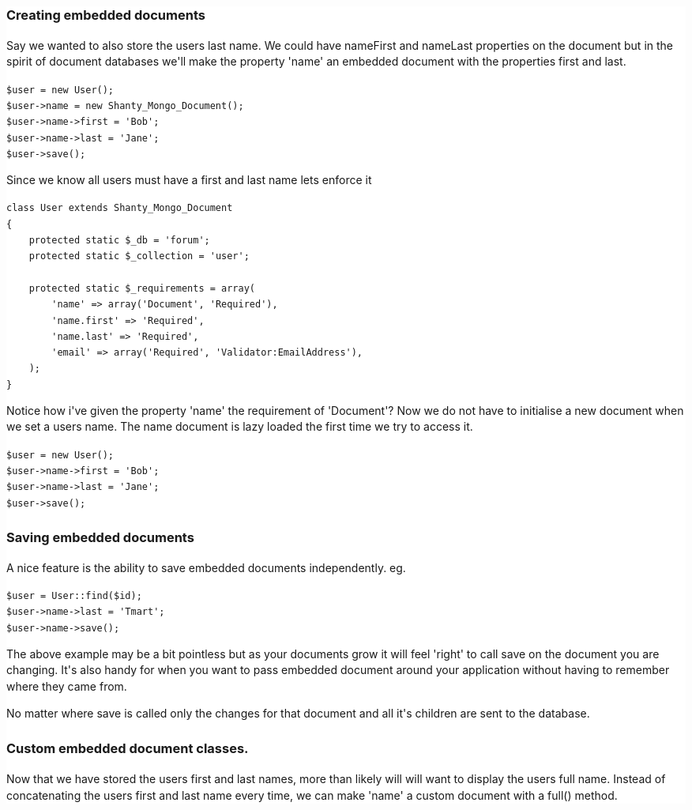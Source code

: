 ### Creating embedded documents

Say we wanted to also store the users last name. We could have nameFirst and nameLast properties on the document but in the spirit of document databases we'll make the property 'name' an embedded document with the properties first and last.

	$user = new User();
	$user->name = new Shanty_Mongo_Document();
	$user->name->first = 'Bob';
	$user->name->last = 'Jane';
	$user->save();

Since we know all users must have a first and last name lets enforce it

	class User extends Shanty_Mongo_Document 
	{
		protected static $_db = 'forum';
		protected static $_collection = 'user';
		
		protected static $_requirements = array(
			'name' => array('Document', 'Required'),
			'name.first' => 'Required',
			'name.last' => 'Required',
			'email' => array('Required', 'Validator:EmailAddress'),
		);
	}

Notice how i've given the property 'name' the requirement of 'Document'? Now we do not have to initialise a new document when we set a users name. The name document is lazy loaded the first time we try to access it.

	$user = new User();
	$user->name->first = 'Bob';
	$user->name->last = 'Jane';
	$user->save();

### Saving embedded documents

A nice feature is the ability to save embedded documents independently. eg.

	$user = User::find($id);
	$user->name->last = 'Tmart';
	$user->name->save();
	
The above example may be a bit pointless but as your documents grow it will feel 'right' to call save on the document you are changing. It's also handy for when you want to pass embedded document around your application without having to remember where they came from.

No matter where save is called only the changes for that document and all it's children are sent to the database.

### Custom embedded document classes.

Now that we have stored the users first and last names, more than likely will will want to display the users full name. Instead of concatenating the users first and last name every time, we can make 'name' a custom document with a full() method. 
